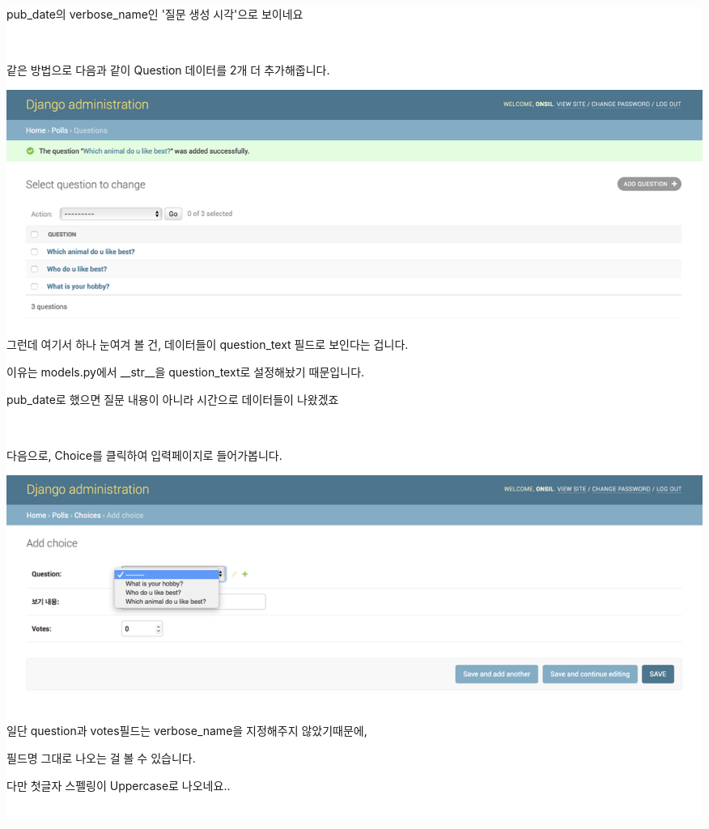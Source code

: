pub_date의 verbose_name인 '질문 생성 시각'으로 보이네요

<br>

같은 방법으로 다음과 같이 Question 데이터를 2개 더 추가해줍니다.

![admin_add_3questions](/assets/images/programming/django/web_programming_2-2/admin_add_3questions.png)

그런데 여기서 하나 눈여겨 볼 건, 데이터들이 question_text 필드로 보인다는 겁니다.

이유는 models.py에서 __str__을 question_text로 설정해놨기 때문입니다.

pub_date로 했으면 질문 내용이 아니라 시간으로 데이터들이 나왔겠죠

<br>

다음으로, Choice를 클릭하여 입력페이지로 들어가봅니다.

![admin_add_choice](/assets/images/programming/django/web_programming_2-2/admin_add_choice.png)

일단 question과 votes필드는 verbose_name을 지정해주지 않았기때문에,

필드명 그대로 나오는 걸 볼 수 있습니다.

다만 첫글자 스펠링이 Uppercase로 나오네요..

<br>
